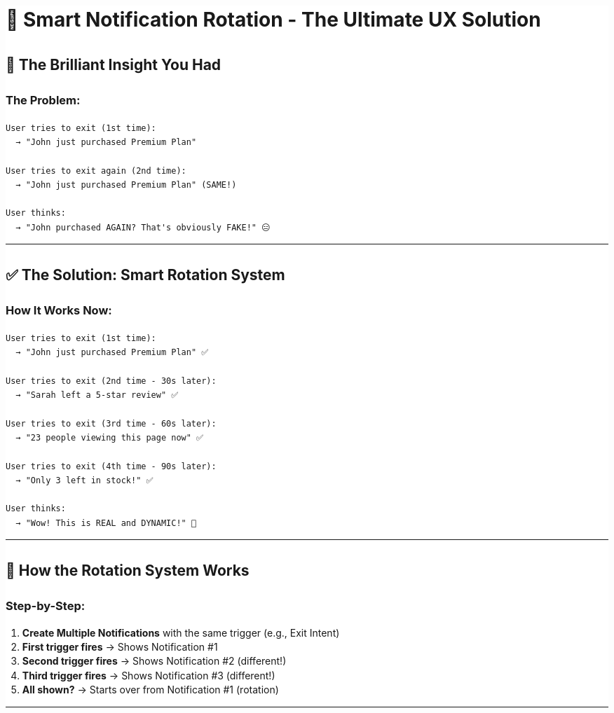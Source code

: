 # 🎯 Smart Notification Rotation - The Ultimate UX Solution

## 🧠 The Brilliant Insight You Had

### **The Problem:**
```
User tries to exit (1st time):
  → "John just purchased Premium Plan"

User tries to exit again (2nd time):
  → "John just purchased Premium Plan" (SAME!)

User thinks:
  → "John purchased AGAIN? That's obviously FAKE!" 😑
```

---

## ✅ The Solution: Smart Rotation System

### **How It Works Now:**

```
User tries to exit (1st time):
  → "John just purchased Premium Plan" ✅

User tries to exit (2nd time - 30s later):
  → "Sarah left a 5-star review" ✅

User tries to exit (3rd time - 60s later):
  → "23 people viewing this page now" ✅

User tries to exit (4th time - 90s later):
  → "Only 3 left in stock!" ✅

User thinks:
  → "Wow! This is REAL and DYNAMIC!" 🚀
```

---

## 🔄 How the Rotation System Works

### **Step-by-Step:**

1. **Create Multiple Notifications** with the same trigger (e.g., Exit Intent)
2. **First trigger fires** → Shows Notification #1
3. **Second trigger fires** → Shows Notification #2 (different!)
4. **Third trigger fires** → Shows Notification #3 (different!)
5. **All shown?** → Starts over from Notification #1 (rotation)

---